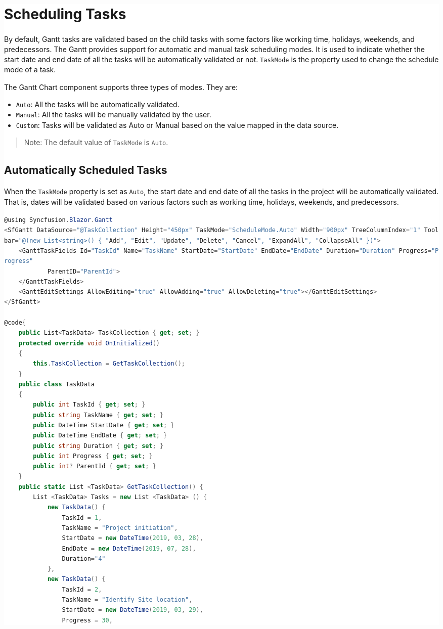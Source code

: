 # Scheduling Tasks

By default, Gantt tasks are validated based on the child tasks with some factors like working time, holidays, weekends, and predecessors. The Gantt provides support for automatic and manual task scheduling modes. It is used to indicate whether the start date and end date of all the tasks will be automatically validated or not. `TaskMode` is the property used to change the schedule mode of a task.

The Gantt Chart component supports three types of modes. They are:

* `Auto`: All the tasks will be automatically validated.
* `Manual`: All the tasks will be manually validated by the user.
* `Custom`: Tasks will be validated as Auto or Manual based on the value mapped in the data source.

>Note: The default value of `TaskMode` is `Auto`.

## Automatically Scheduled Tasks

When the `TaskMode` property is set as `Auto`, the start date and end date of all the tasks in the project will be automatically validated. That is, dates will be validated based on various factors such as working time, holidays, weekends, and predecessors.

```csharp
@using Syncfusion.Blazor.Gantt
<SfGantt DataSource="@TaskCollection" Height="450px" TaskMode="ScheduleMode.Auto" Width="900px" TreeColumnIndex="1" Toolbar="@(new List<string>() { "Add", "Edit", "Update", "Delete", "Cancel", "ExpandAll", "CollapseAll" })">
    <GanttTaskFields Id="TaskId" Name="TaskName" StartDate="StartDate" EndDate="EndDate" Duration="Duration" Progress="Progress"
            ParentID="ParentId">
    </GanttTaskFields>
    <GanttEditSettings AllowEditing="true" AllowAdding="true" AllowDeleting="true"></GanttEditSettings>
</SfGantt>

@code{
    public List<TaskData> TaskCollection { get; set; }
    protected override void OnInitialized()
    {
        this.TaskCollection = GetTaskCollection();
    }
    public class TaskData
    {
        public int TaskId { get; set; }
        public string TaskName { get; set; }
        public DateTime StartDate { get; set; }
        public DateTime EndDate { get; set; }
        public string Duration { get; set; }
        public int Progress { get; set; }
        public int? ParentId { get; set; }
    }
    public static List <TaskData> GetTaskCollection() {
        List <TaskData> Tasks = new List <TaskData> () {
            new TaskData() {
                TaskId = 1,
                TaskName = "Project initiation",
                StartDate = new DateTime(2019, 03, 28),
                EndDate = new DateTime(2019, 07, 28),
                Duration="4"
            },
            new TaskData() {
                TaskId = 2,
                TaskName = "Identify Site location",
                StartDate = new DateTime(2019, 03, 29),
                Progress = 30,
```